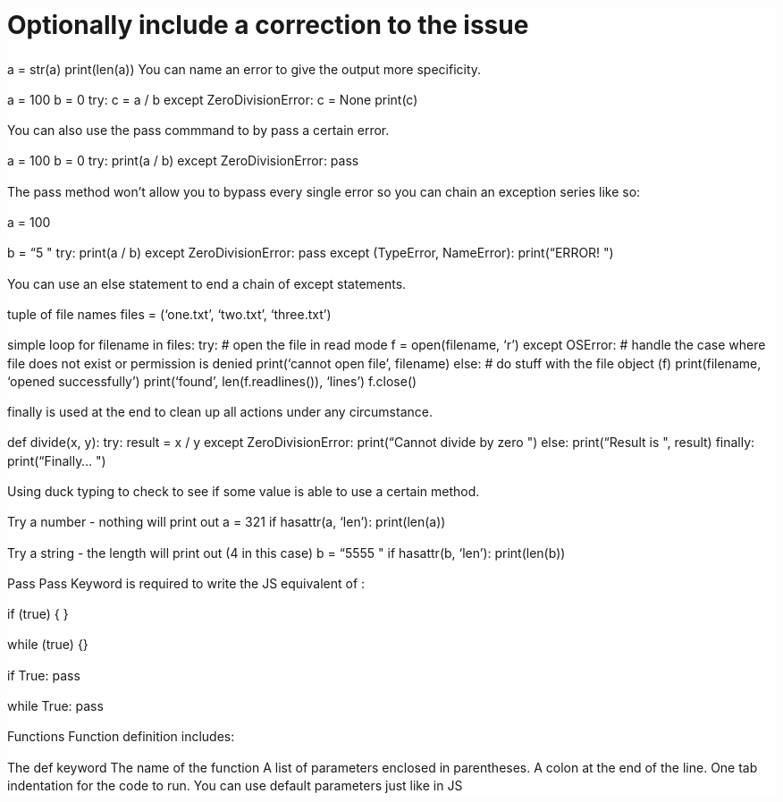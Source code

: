 # Optionally include a correction to the issue

a = str(a)
print(len(a))
You can name an error to give the output more specificity.

a = 100 b = 0 try: c = a / b except ZeroDivisionError: c = None print(c)

You can also use the pass commmand to by pass a certain error.

a = 100 b = 0 try: print(a / b) except ZeroDivisionError: pass

The pass method won’t allow you to bypass every single error so you can chain an exception series like so:

a = 100

b = “5 "
try: print(a / b) except ZeroDivisionError: pass except (TypeError, NameError): print(“ERROR! ")

You can use an else statement to end a chain of except statements.

tuple of file names
files = (‘one.txt’, ‘two.txt’, ‘three.txt’)

simple loop
for filename in files: try: # open the file in read mode f = open(filename, ‘r’) except OSError: # handle the case where file does not exist or permission is denied print(‘cannot open file’, filename) else: # do stuff with the file object (f) print(filename, ‘opened successfully’) print(‘found’, len(f.readlines()), ‘lines’) f.close()

finally is used at the end to clean up all actions under any circumstance.

def divide(x, y): try: result = x / y except ZeroDivisionError: print(“Cannot divide by zero ") else: print(“Result is ", result) finally: print(“Finally… ")

Using duck typing to check to see if some value is able to use a certain method.

Try a number - nothing will print out
a = 321 if hasattr(a, ‘len’): print(len(a))

Try a string - the length will print out (4 in this case)
b = “5555 " if hasattr(b, ‘len’): print(len(b))

Pass
Pass Keyword is required to write the JS equivalent of :

if (true) { }

while (true) {}

if True: pass

while True: pass

Functions
Function definition includes:

The def keyword
The name of the function
A list of parameters enclosed in parentheses.
A colon at the end of the line.
One tab indentation for the code to run.
You can use default parameters just like in JS
